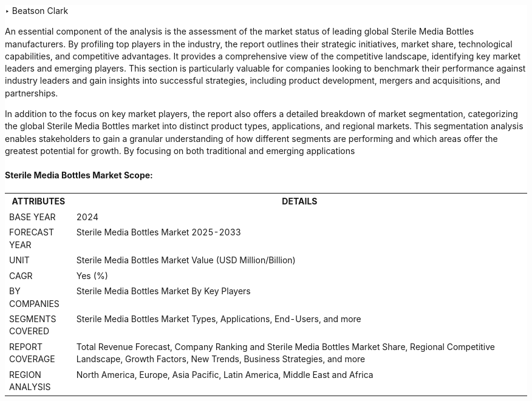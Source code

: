 ‣ Beatson Clark

An essential component of the analysis is the assessment of the market status of leading global Sterile Media Bottles manufacturers. By profiling top players in the industry, the report outlines their strategic initiatives, market share, technological capabilities, and competitive advantages. It provides a comprehensive view of the competitive landscape, identifying key market leaders and emerging players. This section is particularly valuable for companies looking to benchmark their performance against industry leaders and gain insights into successful strategies, including product development, mergers and acquisitions, and partnerships.

In addition to the focus on key market players, the report also offers a detailed breakdown of market segmentation, categorizing the global Sterile Media Bottles market into distinct product types, applications, and regional markets. This segmentation analysis enables stakeholders to gain a granular understanding of how different segments are performing and which areas offer the greatest potential for growth. By focusing on both traditional and emerging applications

<h4>Sterile Media Bottles Market Scope:</h4>
<table>
<tr>
<th>ATTRIBUTES</th>
<th>DETAILS</th>
</tr>
<tr>
<td>BASE YEAR</td>
<td>2024</td>
</tr>
<tr>
<td>FORECAST YEAR</td>
<td>Sterile Media Bottles Market 2025-2033</td>
</tr>
<tr>
<td>UNIT</td>
<td>Sterile Media Bottles Market Value (USD Million/Billion)</td>
<tr>
<td>CAGR</td>
<td>Yes (%)</td>
</tr>
</tr>
<tr>
<td>BY COMPANIES</td>
<td>Sterile Media Bottles Market By Key Players</td>
</tr>
<tr>
<td>SEGMENTS COVERED</td>
<td>Sterile Media Bottles Market Types, Applications, End-Users, and more</td>
</tr>
<tr>
<td>REPORT COVERAGE</td>
<td>Total Revenue Forecast, Company Ranking and Sterile Media Bottles Market Share, Regional Competitive Landscape, Growth Factors, New Trends, Business Strategies, and more</td>
</tr>
<tr>
<td>REGION ANALYSIS</td>
<td>North America, Europe, Asia Pacific, Latin America, Middle East and Africa</td>
</tr>
</table>
